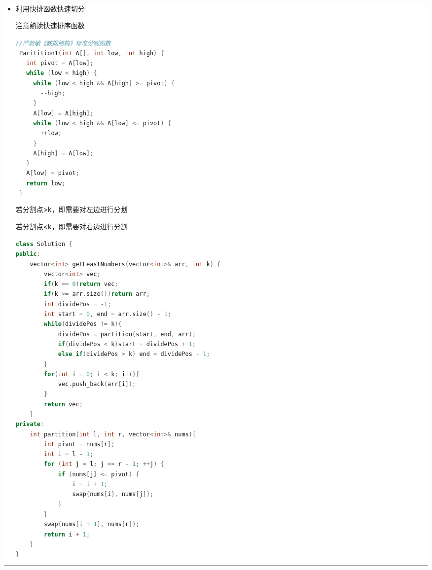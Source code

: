 - 利用快排函数快速切分

    注意熟读快速排序函数

    ```cpp
    //严蔚敏《数据结构》标准分割函数
     Paritition1(int A[], int low, int high) {
       int pivot = A[low];
       while (low < high) {
         while (low < high && A[high] >= pivot) {
           --high;
         }
         A[low] = A[high];
         while (low < high && A[low] <= pivot) {
           ++low;
         }
         A[high] = A[low];
       }
       A[low] = pivot;
       return low;
     }
    ```

    若分割点>k，即需要对左边进行分划

    若分割点<k，即需要对右边进行分割

    ```cpp
    class Solution {
    public:
        vector<int> getLeastNumbers(vector<int>& arr, int k) {
            vector<int> vec;
            if(k == 0)return vec;
            if(k >= arr.size())return arr;
            int dividePos = -1;
            int start = 0, end = arr.size() - 1;
            while(dividePos != k){
                dividePos = partition(start, end, arr);
                if(dividePos < k)start = dividePos + 1;
                else if(dividePos > k) end = dividePos - 1;
            }
            for(int i = 0; i < k; i++){
                vec.push_back(arr[i]);
            }
            return vec;
        }
    private:
        int partition(int l, int r, vector<int>& nums){
            int pivot = nums[r];
            int i = l - 1;
            for (int j = l; j <= r - 1; ++j) {
                if (nums[j] <= pivot) {
                    i = i + 1;
                    swap(nums[i], nums[j]);
                }
            }
            swap(nums[i + 1], nums[r]);
            return i + 1;
        }
    }
    ```

---